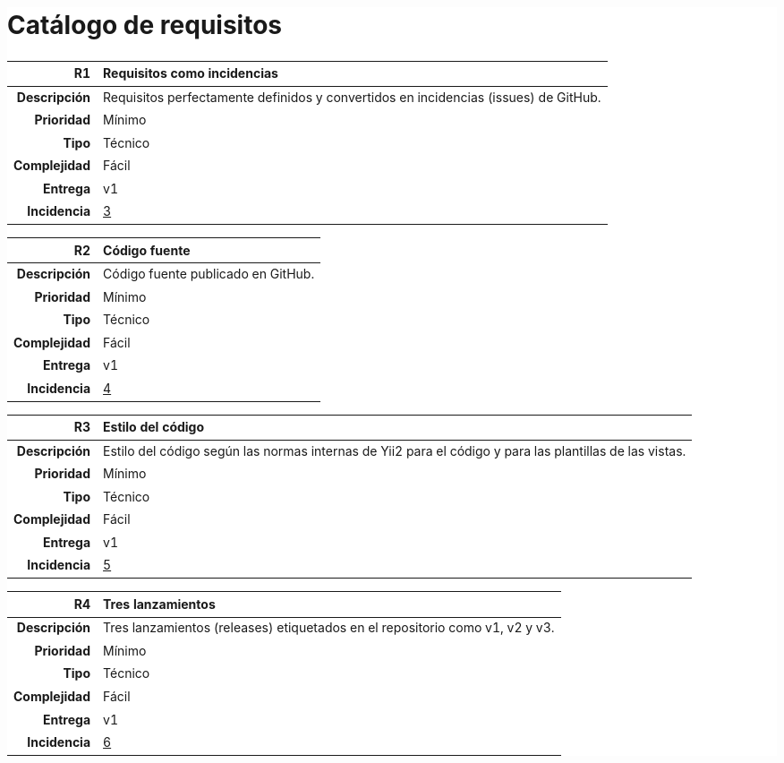 
# Catálogo de requisitos

| **R1**     | **Requisitos como incidencias**         |
| --------------: | :------------------- |
| **Descripción** | Requisitos perfectamente definidos y convertidos en incidencias (issues) de GitHub.             |
| **Prioridad**   | Mínimo           |
| **Tipo**        | Técnico                |
| **Complejidad** | Fácil         |
| **Entrega**     | v1             |
| **Incidencia**  | [3](https://github.com/iesdonana/libros/issues/3) |

| **R2**     | **Código fuente**         |
| --------------: | :------------------- |
| **Descripción** | Código fuente publicado en GitHub.             |
| **Prioridad**   | Mínimo           |
| **Tipo**        | Técnico                |
| **Complejidad** | Fácil         |
| **Entrega**     | v1             |
| **Incidencia**  | [4](https://github.com/iesdonana/libros/issues/4) |

| **R3**     | **Estilo del código**         |
| --------------: | :------------------- |
| **Descripción** | Estilo del código según las normas internas de Yii2 para el código y para las plantillas de las vistas.             |
| **Prioridad**   | Mínimo           |
| **Tipo**        | Técnico                |
| **Complejidad** | Fácil         |
| **Entrega**     | v1             |
| **Incidencia**  | [5](https://github.com/iesdonana/libros/issues/5) |

| **R4**     | **Tres lanzamientos**         |
| --------------: | :------------------- |
| **Descripción** | Tres lanzamientos (releases) etiquetados en el repositorio como v1, v2 y v3.             |
| **Prioridad**   | Mínimo           |
| **Tipo**        | Técnico                |
| **Complejidad** | Fácil         |
| **Entrega**     | v1             |
| **Incidencia**  | [6](https://github.com/iesdonana/libros/issues/6) |
